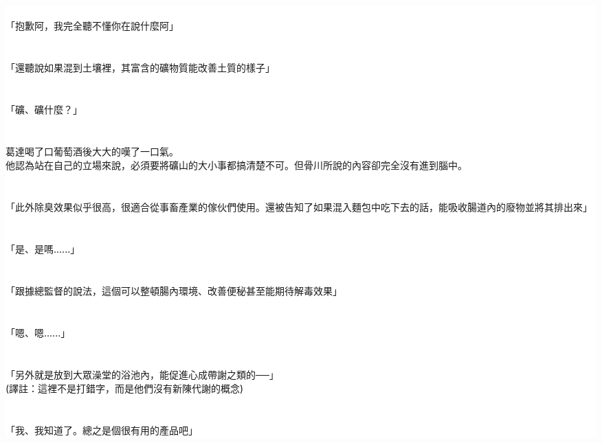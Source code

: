 </br>
「抱歉阿，我完全聽不懂你在說什麼阿」
</br>

</br>

</br>
「還聽說如果混到土壤裡，其富含的礦物質能改善土質的樣子」
</br>

</br>

</br>
「礦、礦什麼？」
</br>

</br>

</br>
葛達喝了口葡萄酒後大大的嘆了一口氣。
</br>
他認為站在自己的立場來說，必須要將礦山的大小事都搞清楚不可。但骨川所說的內容卻完全沒有進到腦中。
</br>

</br>

</br>
「此外除臭效果似乎很高，很適合從事畜產業的傢伙們使用。還被告知了如果混入麵包中吃下去的話，能吸收腸道內的廢物並將其排出來」
</br>

</br>

</br>
「是、是嗎......」
</br>

</br>

</br>
「跟據總監督的說法，這個可以整頓腸內環境、改善便秘甚至能期待解毒效果」
</br>

</br>

</br>
「嗯、嗯......」
</br>

</br>

</br>
「另外就是放到大眾澡堂的浴池內，能促進心成帶謝之類的──」
</br>
(譯註：這裡不是打錯字，而是他們沒有新陳代謝的概念)
</br>

</br>

</br>
「我、我知道了。總之是個很有用的產品吧」
</br>

